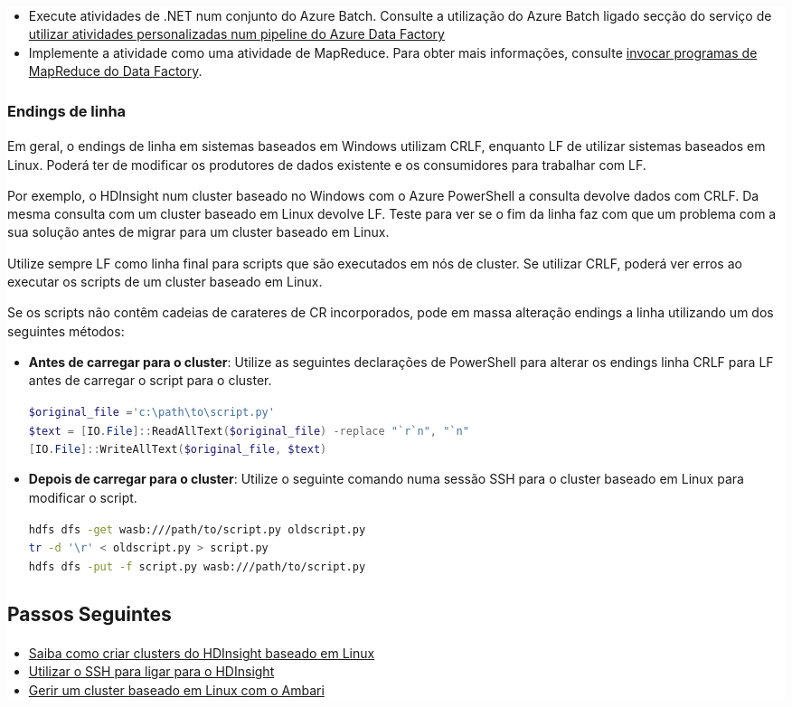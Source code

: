 * Execute atividades de .NET num conjunto do Azure Batch. Consulte a utilização do Azure Batch ligado secção do serviço de [utilizar atividades personalizadas num pipeline do Azure Data Factory](../data-factory/transform-data-using-dotnet-custom-activity.md)
* Implemente a atividade como uma atividade de MapReduce. Para obter mais informações, consulte [invocar programas de MapReduce do Data Factory](../data-factory/transform-data-using-hadoop-map-reduce.md).

### <a name="line-endings"></a>Endings de linha

Em geral, o endings de linha em sistemas baseados em Windows utilizam CRLF, enquanto LF de utilizar sistemas baseados em Linux. Poderá ter de modificar os produtores de dados existente e os consumidores para trabalhar com LF.

Por exemplo, o HDInsight num cluster baseado no Windows com o Azure PowerShell a consulta devolve dados com CRLF. Da mesma consulta com um cluster baseado em Linux devolve LF. Teste para ver se o fim da linha faz com que um problema com a sua solução antes de migrar para um cluster baseado em Linux.

Utilize sempre LF como linha final para scripts que são executados em nós de cluster. Se utilizar CRLF, poderá ver erros ao executar os scripts de um cluster baseado em Linux.

Se os scripts não contêm cadeias de carateres de CR incorporados, pode em massa alteração endings a linha utilizando um dos seguintes métodos:

* **Antes de carregar para o cluster**: Utilize as seguintes declarações de PowerShell para alterar os endings linha CRLF para LF antes de carregar o script para o cluster.

    ```powershell
    $original_file ='c:\path\to\script.py'
    $text = [IO.File]::ReadAllText($original_file) -replace "`r`n", "`n"
    [IO.File]::WriteAllText($original_file, $text)
    ```

* **Depois de carregar para o cluster**: Utilize o seguinte comando numa sessão SSH para o cluster baseado em Linux para modificar o script.

    ```bash
    hdfs dfs -get wasb:///path/to/script.py oldscript.py
    tr -d '\r' < oldscript.py > script.py
    hdfs dfs -put -f script.py wasb:///path/to/script.py
    ```

## <a name="next-steps"></a>Passos Seguintes

* [Saiba como criar clusters do HDInsight baseado em Linux](hdinsight-hadoop-provision-linux-clusters.md)
* [Utilizar o SSH para ligar para o HDInsight](hdinsight-hadoop-linux-use-ssh-unix.md)
* [Gerir um cluster baseado em Linux com o Ambari](hdinsight-hadoop-manage-ambari.md)
